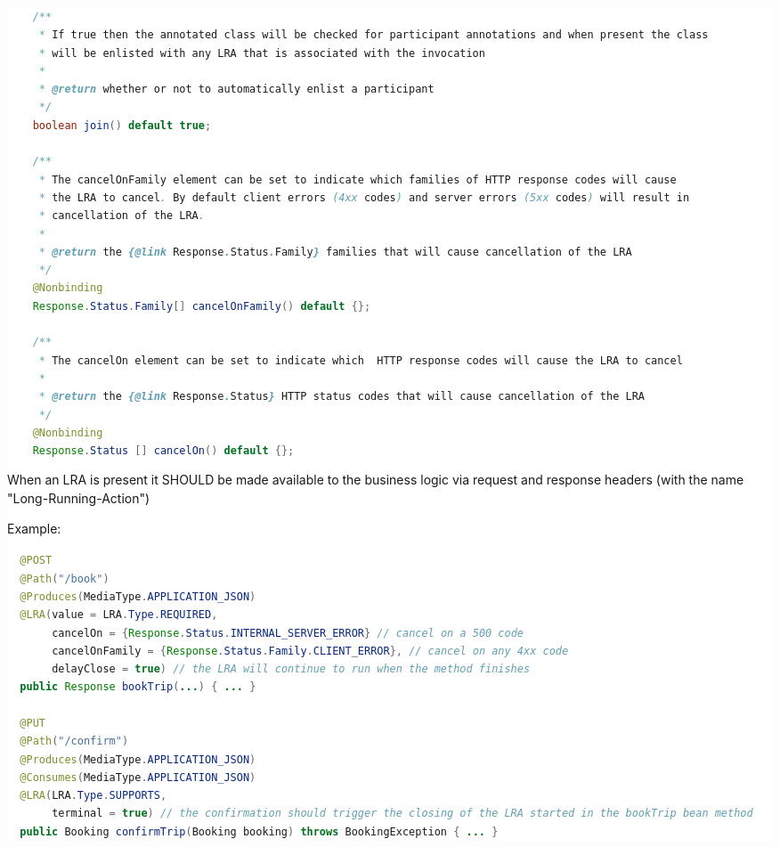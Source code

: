 ```java
    /**
     * If true then the annotated class will be checked for participant annotations and when present the class
     * will be enlisted with any LRA that is associated with the invocation
     *
     * @return whether or not to automatically enlist a participant
     */
    boolean join() default true;

    /**
     * The cancelOnFamily element can be set to indicate which families of HTTP response codes will cause
     * the LRA to cancel. By default client errors (4xx codes) and server errors (5xx codes) will result in
     * cancellation of the LRA.
     *
     * @return the {@link Response.Status.Family} families that will cause cancellation of the LRA
     */
    @Nonbinding
    Response.Status.Family[] cancelOnFamily() default {};

    /**
     * The cancelOn element can be set to indicate which  HTTP response codes will cause the LRA to cancel
     *
     * @return the {@link Response.Status} HTTP status codes that will cause cancellation of the LRA
     */
    @Nonbinding
    Response.Status [] cancelOn() default {};
```

When an LRA is present it SHOULD be made available to the business logic
via request and response headers (with the name "Long-Running-Action")

Example:

```java
  @POST
  @Path("/book")
  @Produces(MediaType.APPLICATION_JSON)
  @LRA(value = LRA.Type.REQUIRED,
       cancelOn = {Response.Status.INTERNAL_SERVER_ERROR} // cancel on a 500 code
       cancelOnFamily = {Response.Status.Family.CLIENT_ERROR}, // cancel on any 4xx code
       delayClose = true) // the LRA will continue to run when the method finishes
  public Response bookTrip(...) { ... }

  @PUT
  @Path("/confirm")
  @Produces(MediaType.APPLICATION_JSON)
  @Consumes(MediaType.APPLICATION_JSON)
  @LRA(LRA.Type.SUPPORTS,
       terminal = true) // the confirmation should trigger the closing of the LRA started in the bookTrip bean method
  public Booking confirmTrip(Booking booking) throws BookingException { ... }
```
